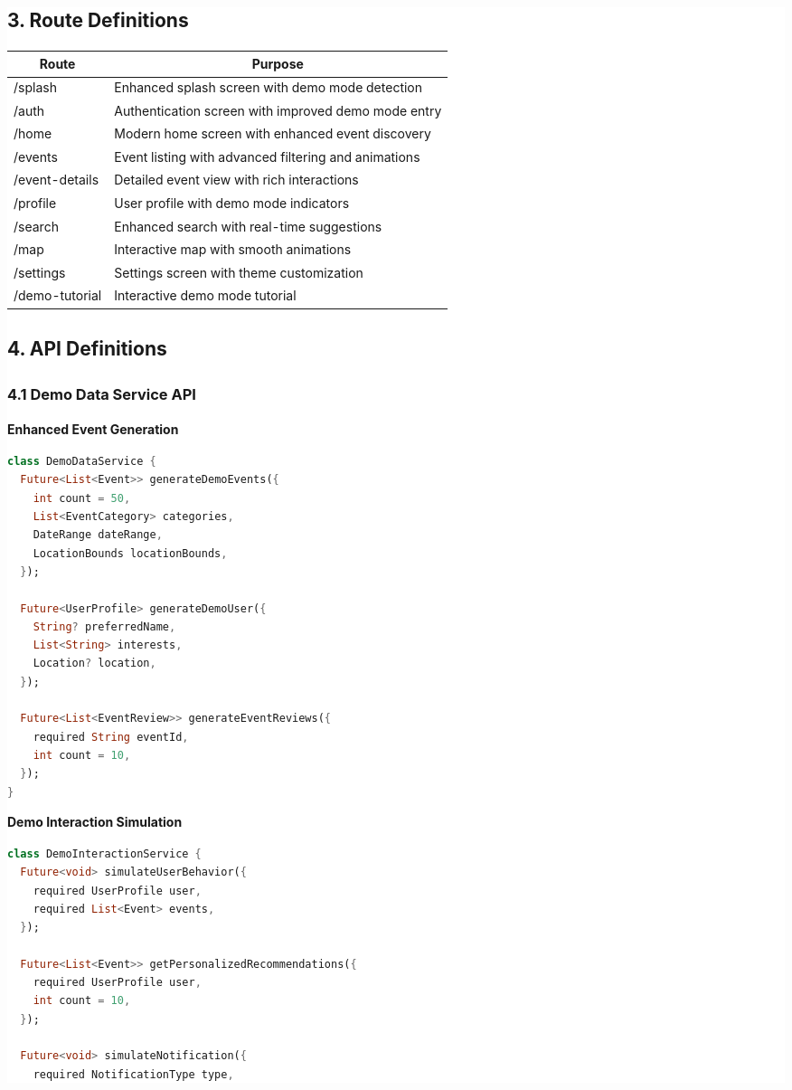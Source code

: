 ## 3. Route Definitions

| Route | Purpose |
|-------|----------|
| /splash | Enhanced splash screen with demo mode detection |
| /auth | Authentication screen with improved demo mode entry |
| /home | Modern home screen with enhanced event discovery |
| /events | Event listing with advanced filtering and animations |
| /event-details | Detailed event view with rich interactions |
| /profile | User profile with demo mode indicators |
| /search | Enhanced search with real-time suggestions |
| /map | Interactive map with smooth animations |
| /settings | Settings screen with theme customization |
| /demo-tutorial | Interactive demo mode tutorial |

## 4. API Definitions

### 4.1 Demo Data Service API

**Enhanced Event Generation**
```dart
class DemoDataService {
  Future<List<Event>> generateDemoEvents({
    int count = 50,
    List<EventCategory> categories,
    DateRange dateRange,
    LocationBounds locationBounds,
  });
  
  Future<UserProfile> generateDemoUser({
    String? preferredName,
    List<String> interests,
    Location? location,
  });
  
  Future<List<EventReview>> generateEventReviews({
    required String eventId,
    int count = 10,
  });
}
```

**Demo Interaction Simulation**
```dart
class DemoInteractionService {
  Future<void> simulateUserBehavior({
    required UserProfile user,
    required List<Event> events,
  });
  
  Future<List<Event>> getPersonalizedRecommendations({
    required UserProfile user,
    int count = 10,
  });
  
  Future<void> simulateNotification({
    required NotificationType type,
```